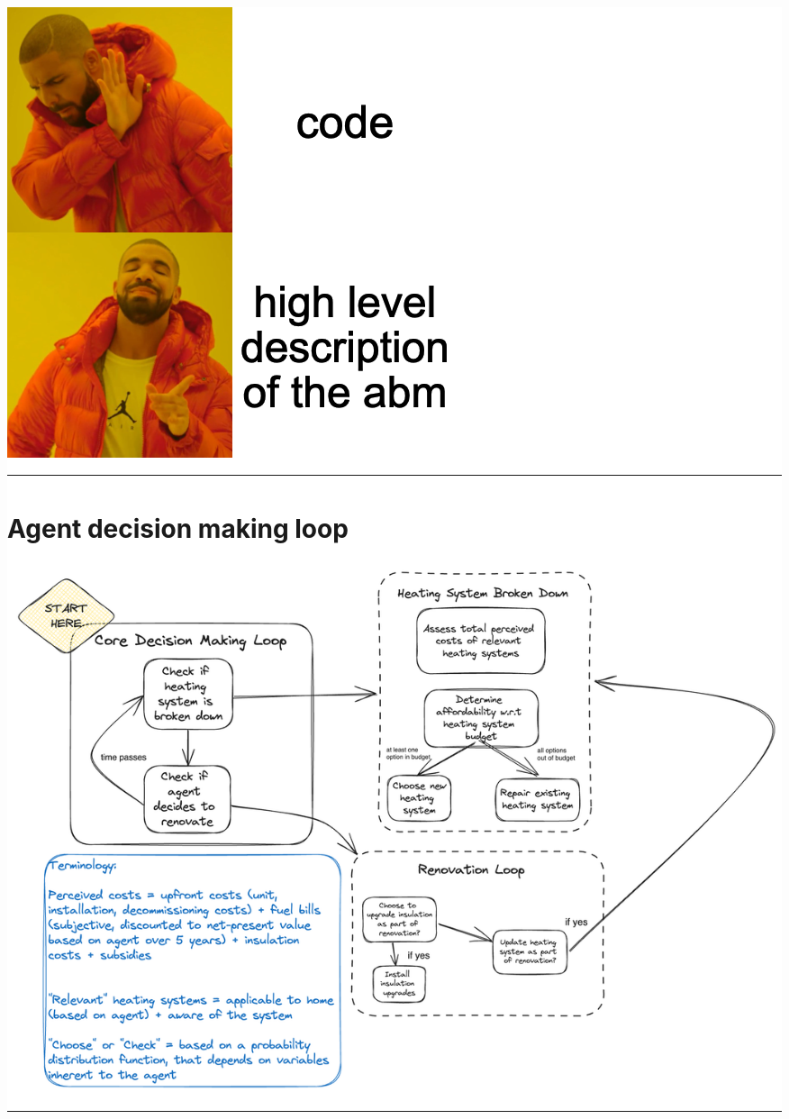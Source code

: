 ![bg 40%](./figures/code_vs_high_level_description.png)

---

# Agent decision making loop

![width:700px](./figures/agent_decision_loop.png)

---